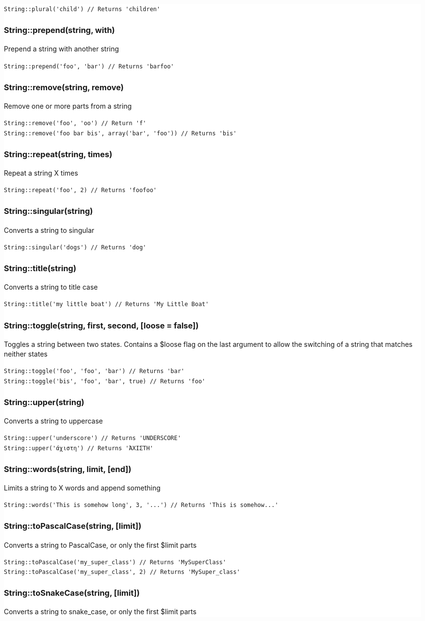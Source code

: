    String::plural('child') // Returns 'children'

### String::prepend(string, with)
Prepend a string with another string

    String::prepend('foo', 'bar') // Returns 'barfoo'

### String::remove(string, remove)
Remove one or more parts from a string

    String::remove('foo', 'oo') // Return 'f'
    String::remove('foo bar bis', array('bar', 'foo')) // Returns 'bis'

### String::repeat(string, times)
Repeat a string X times

    String::repeat('foo', 2) // Returns 'foofoo'

### String::singular(string)
Converts a string to singular

    String::singular('dogs') // Returns 'dog'

### String::title(string)
Converts a string to title case

    String::title('my little boat') // Returns 'My Little Boat'

### String::toggle(string, first, second, [loose = false])
Toggles a string between two states. Contains a $loose flag on the last argument to allow the switching of a string that matches neither states

    String::toggle('foo', 'foo', 'bar') // Returns 'bar'
    String::toggle('bis', 'foo', 'bar', true) // Returns 'foo'

### String::upper(string)
Converts a string to uppercase

    String::upper('underscore') // Returns 'UNDERSCORE'
    String::upper('άχιστη') // Returns 'ΆΧΙΣΤΗ'

### String::words(string, limit, [end])
Limits a string to X words and append something

    String::words('This is somehow long', 3, '...') // Returns 'This is somehow...'

### String::toPascalCase(string, [limit])
Converts a string to PascalCase, or only the first $limit parts

    String::toPascalCase('my_super_class') // Returns 'MySuperClass'
    String::toPascalCase('my_super_class', 2) // Returns 'MySuper_class'

### String::toSnakeCase(string, [limit])
Converts a string to snake_case, or only the first $limit parts
